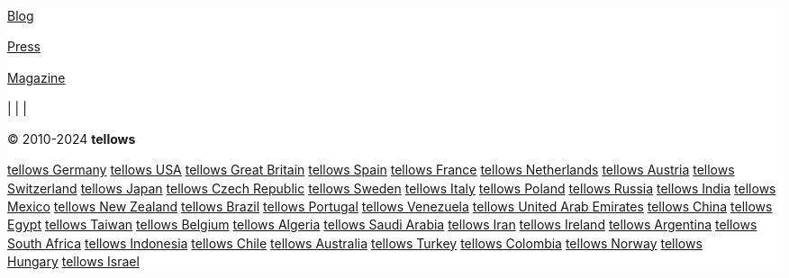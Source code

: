 [Blog](https://blog.tellows.co.uk/ "Blog")

[Press](https://www.tellows.de/s/about-de/presse "Presse")

[Magazine](https://www.tellows.co.uk/s/about-en/tellows-magazine "Magazin")

[](https://www.facebook.com/tellows "Facebook")| [](https://twitter.com/tellows_gb?ref_src=twsrc%5Etfw "twitter")| [](https://www.instagram.com/tellows_callerid_lookup/ "Instagram")|[](https://www.linkedin.com/company/tellows/ "LinkedIn")

© 2010-2024 **tellows**

[tellows Germany](https://www.tellows.de/ "tellows Germany") [tellows USA](https://www.tellows.com/ "tellows USA") [tellows Great Britain](https://www.tellows.co.uk/ "tellows Great Britain") [tellows Spain](https://www.tellows.es/ "tellows Spain") [tellows France](https://www.tellows.fr/ "tellows France") [tellows Netherlands](https://www.tellows.nl/ "tellows Netherlands") [tellows Austria](https://www.tellows.at/ "tellows Austria") [tellows Switzerland](https://www.tellows.ch/ "tellows Switzerland") [tellows Japan](https://www.tellows.jp/ "tellows Japan") [tellows Czech Republic](https://www.tellows.cz/ "tellows Czech Republic") [tellows Sweden](https://www.tellows.se/ "tellows Sweden") [tellows Italy](https://www.tellows.it/ "tellows Italy") [tellows Poland](https://www.tellows.pl/ "tellows Poland") [tellows Russia](https://www.tellows.ru/ "tellows Russia") [tellows India](https://www.tellows.in/ "tellows India") [tellows Mexico](https://www.tellows.mx/ "tellows Mexico") [tellows New Zealand](https://www.tellows.co.nz/ "tellows New Zealand") [tellows Brazil](https://www.tellows.com.br/ "tellows Brazil") [tellows Portugal](https://www.tellows.pt/ "tellows Portugal") [tellows Venezuela](https://ve.tellows.net/ "tellows Venezuela") [tellows United Arab Emirates](https://ae.tellows.net/ "tellows United Arab Emirates") [tellows China](https://cn.tellows.net/ "tellows China") [tellows Egypt](https://eg.tellows.net/ "tellows Egypt") [tellows Taiwan](https://www.tellows.tw/ "tellows Taiwan") [tellows Belgium](https://www.tellows.be/ "tellows Belgium") [tellows Algeria](https://dz.tellows.net/ "tellows Algeria") [tellows Saudi Arabia](https://sa.tellows.net/ "tellows Saudi Arabia") [tellows Iran](https://ir.tellows.net/ "tellows Iran") [tellows Ireland](https://ie.tellows.net/ "tellows Ireland") [tellows Argentina](https://ar.tellows.net/ "tellows Argentina") [tellows South Africa](https://www.tellows.co.za/ "tellows South Africa") [tellows Indonesia](https://id.tellows.net/ "tellows Indonesia") [tellows Chile](https://cl.tellows.net/ "tellows Chile") [tellows Australia](https://www.tellows-au.com/ "tellows Australia") [tellows Turkey](https://www.tellows-tr.com/ "tellows Turkey") [tellows Colombia](https://www.tellows.co/ "tellows Colombia") [tellows Norway](https://no.tellows.net/ "tellows Norway") [tellows Hungary](https://www.tellows.hu/ "tellows Hungary") [tellows Israel](https://il.tellows.org/ "tellows Israel")